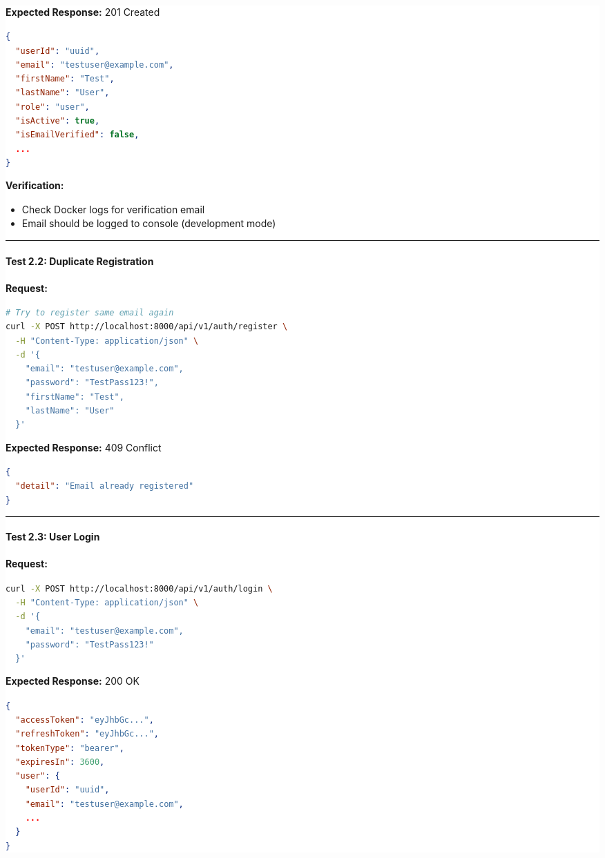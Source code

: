 **Expected Response:** 201 Created
```json
{
  "userId": "uuid",
  "email": "testuser@example.com",
  "firstName": "Test",
  "lastName": "User",
  "role": "user",
  "isActive": true,
  "isEmailVerified": false,
  ...
}
```

**Verification:**
- Check Docker logs for verification email
- Email should be logged to console (development mode)

---

#### Test 2.2: Duplicate Registration
**Request:**
```bash
# Try to register same email again
curl -X POST http://localhost:8000/api/v1/auth/register \
  -H "Content-Type: application/json" \
  -d '{
    "email": "testuser@example.com",
    "password": "TestPass123!",
    "firstName": "Test",
    "lastName": "User"
  }'
```

**Expected Response:** 409 Conflict
```json
{
  "detail": "Email already registered"
}
```

---

#### Test 2.3: User Login
**Request:**
```bash
curl -X POST http://localhost:8000/api/v1/auth/login \
  -H "Content-Type: application/json" \
  -d '{
    "email": "testuser@example.com",
    "password": "TestPass123!"
  }'
```

**Expected Response:** 200 OK
```json
{
  "accessToken": "eyJhbGc...",
  "refreshToken": "eyJhbGc...",
  "tokenType": "bearer",
  "expiresIn": 3600,
  "user": {
    "userId": "uuid",
    "email": "testuser@example.com",
    ...
  }
}
```